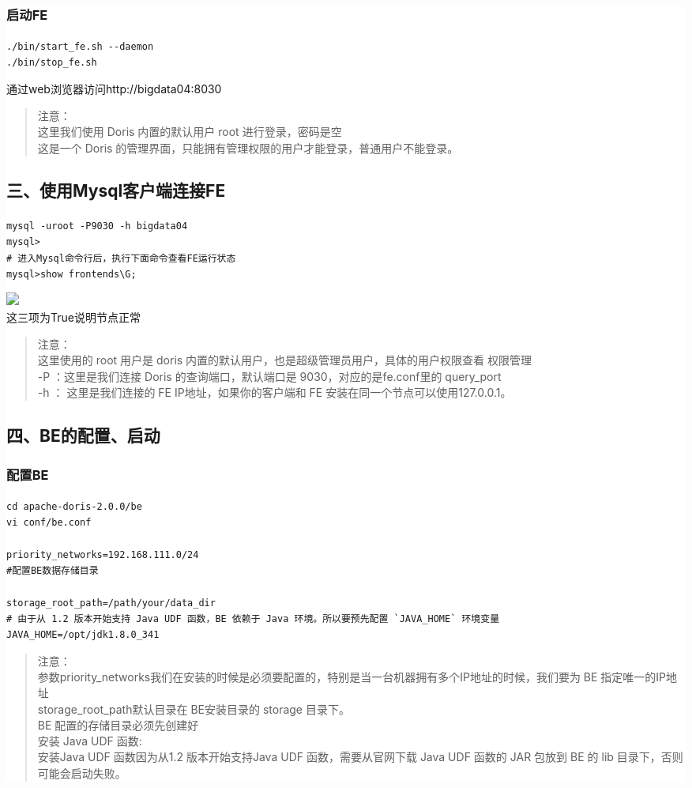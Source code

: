 ### 启动FE

    ./bin/start_fe.sh --daemon
    ./bin/stop_fe.sh
    

通过web浏览器访问http://bigdata04:8030

> 注意：  
> 这里我们使用 Doris 内置的默认用户 root 进行登录，密码是空  
> 这是一个 Doris 的管理界面，只能拥有管理权限的用户才能登录，普通用户不能登录。

三、使用Mysql客户端连接FE
----------------

    mysql -uroot -P9030 -h bigdata04
    mysql>
    # 进入Mysql命令行后，执行下面命令查看FE运行状态
    mysql>show frontends\G;
    

![](https://img2023.cnblogs.com/blog/3238840/202308/3238840-20230826161715354-1609941408.png)  
这三项为True说明节点正常

> 注意：  
> 这里使用的 root 用户是 doris 内置的默认用户，也是超级管理员用户，具体的用户权限查看 权限管理  
> \-P ：这里是我们连接 Doris 的查询端口，默认端口是 9030，对应的是fe.conf里的 query\_port  
> \-h ： 这里是我们连接的 FE IP地址，如果你的客户端和 FE 安装在同一个节点可以使用127.0.0.1。

四、BE的配置、启动
----------

### 配置BE

    cd apache-doris-2.0.0/be
    vi conf/be.conf
    
    priority_networks=192.168.111.0/24
    #配置BE数据存储目录
    
    storage_root_path=/path/your/data_dir
    # 由于从 1.2 版本开始支持 Java UDF 函数，BE 依赖于 Java 环境。所以要预先配置 `JAVA_HOME` 环境变量
    JAVA_HOME=/opt/jdk1.8.0_341
    

> 注意：  
> 参数priority\_networks我们在安装的时候是必须要配置的，特别是当一台机器拥有多个IP地址的时候，我们要为 BE 指定唯一的IP地址  
> storage\_root\_path默认目录在 BE安装目录的 storage 目录下。  
> BE 配置的存储目录必须先创建好  
> 安装 Java UDF 函数:  
> 安装Java UDF 函数因为从1.2 版本开始支持Java UDF 函数，需要从官网下载 Java UDF 函数的 JAR 包放到 BE 的 lib 目录下，否则可能会启动失败。
